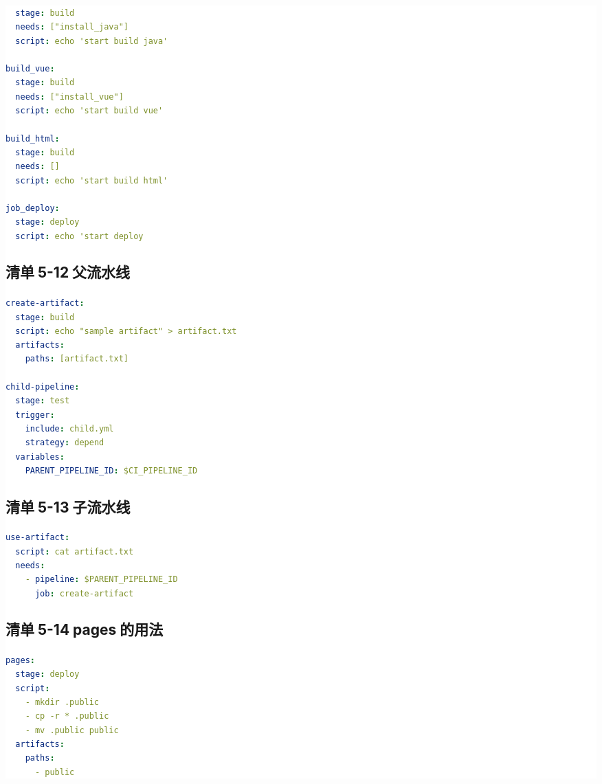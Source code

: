 ```yaml
  stage: build
  needs: ["install_java"]
  script: echo 'start build java'

build_vue:
  stage: build
  needs: ["install_vue"]
  script: echo 'start build vue'

build_html:
  stage: build
  needs: []
  script: echo 'start build html'

job_deploy:
  stage: deploy
  script: echo 'start deploy
```

## 清单 5-12 父流水线
```yaml
create-artifact:
  stage: build
  script: echo "sample artifact" > artifact.txt
  artifacts:
    paths: [artifact.txt]

child-pipeline:
  stage: test
  trigger:
    include: child.yml
    strategy: depend
  variables:
    PARENT_PIPELINE_ID: $CI_PIPELINE_ID
```

## 清单 5-13 子流水线
```yaml
use-artifact:
  script: cat artifact.txt
  needs:
    - pipeline: $PARENT_PIPELINE_ID
      job: create-artifact
```

## 清单 5-14 pages 的用法
```yaml
pages:
  stage: deploy
  script:
    - mkdir .public
    - cp -r * .public
    - mv .public public
  artifacts:
    paths:
      - public
```
